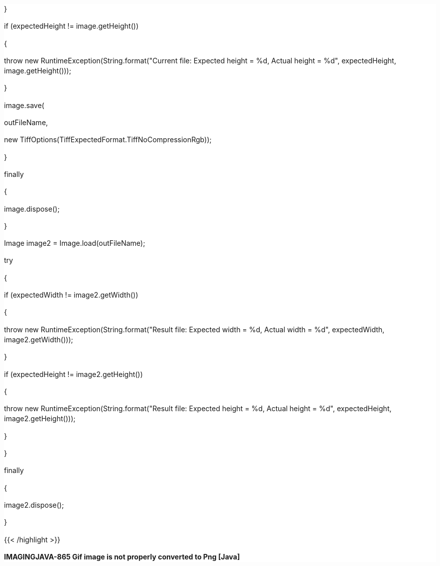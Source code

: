 }

if (expectedHeight != image.getHeight())

{

throw new RuntimeException(String.format("Current file: Expected height = %d, Actual height = %d", expectedHeight, image.getHeight()));

}

image.save(

outFileName,

new TiffOptions(TiffExpectedFormat.TiffNoCompressionRgb));

}

finally

{

image.dispose();

}

Image image2 = Image.load(outFileName);

try

{

if (expectedWidth != image2.getWidth())

{

throw new RuntimeException(String.format("Result file: Expected width = %d, Actual width = %d", expectedWidth, image2.getWidth()));

}

if (expectedHeight != image2.getHeight())

{

throw new RuntimeException(String.format("Result file: Expected height = %d, Actual height = %d", expectedHeight, image2.getHeight()));

}

}

finally

{

image2.dispose();

}


{{< /highlight >}}

**IMAGINGJAVA-865 Gif image is not properly converted to Png [Java]**
